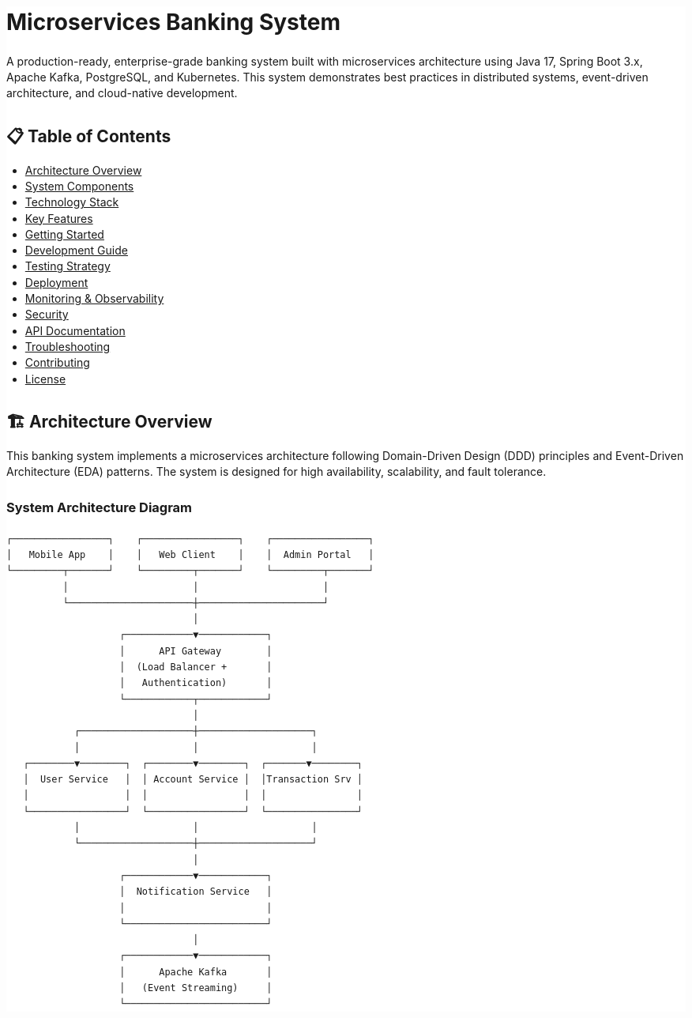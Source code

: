 # Microservices Banking System

A production-ready, enterprise-grade banking system built with microservices architecture using Java 17, Spring Boot 3.x, Apache Kafka, PostgreSQL, and Kubernetes. This system demonstrates best practices in distributed systems, event-driven architecture, and cloud-native development.

## 📋 Table of Contents

- [Architecture Overview](#architecture-overview)
- [System Components](#system-components)
- [Technology Stack](#technology-stack)
- [Key Features](#key-features)
- [Getting Started](#getting-started)
- [Development Guide](#development-guide)
- [Testing Strategy](#testing-strategy)
- [Deployment](#deployment)
- [Monitoring & Observability](#monitoring--observability)
- [Security](#security)
- [API Documentation](#api-documentation)
- [Troubleshooting](#troubleshooting)
- [Contributing](#contributing)
- [License](#license)

## 🏗️ Architecture Overview

This banking system implements a microservices architecture following Domain-Driven Design (DDD) principles and Event-Driven Architecture (EDA) patterns. The system is designed for high availability, scalability, and fault tolerance.

### System Architecture Diagram
```
┌─────────────────┐    ┌─────────────────┐    ┌─────────────────┐
│   Mobile App    │    │   Web Client    │    │  Admin Portal   │
└─────────┬───────┘    └─────────┬───────┘    └─────────┬───────┘
          │                      │                      │
          └──────────────────────┼──────────────────────┘
                                 │
                    ┌────────────▼────────────┐
                    │      API Gateway        │
                    │  (Load Balancer +       │
                    │   Authentication)       │
                    └────────────┬────────────┘
                                 │
            ┌────────────────────┼────────────────────┐
            │                    │                    │
   ┌────────▼────────┐  ┌────────▼────────┐  ┌───────▼────────┐
   │  User Service   │  │ Account Service │  │Transaction Srv │
   │                 │  │                 │  │                │
   └─────────────────┘  └─────────────────┘  └────────────────┘
            │                    │                    │
            └────────────────────┼────────────────────┘
                                 │
                    ┌────────────▼────────────┐
                    │  Notification Service   │
                    │                         │
                    └─────────────────────────┘
                                 │
                    ┌────────────▼────────────┐
                    │      Apache Kafka       │
                    │   (Event Streaming)     │
                    └─────────────────────────┘
```
